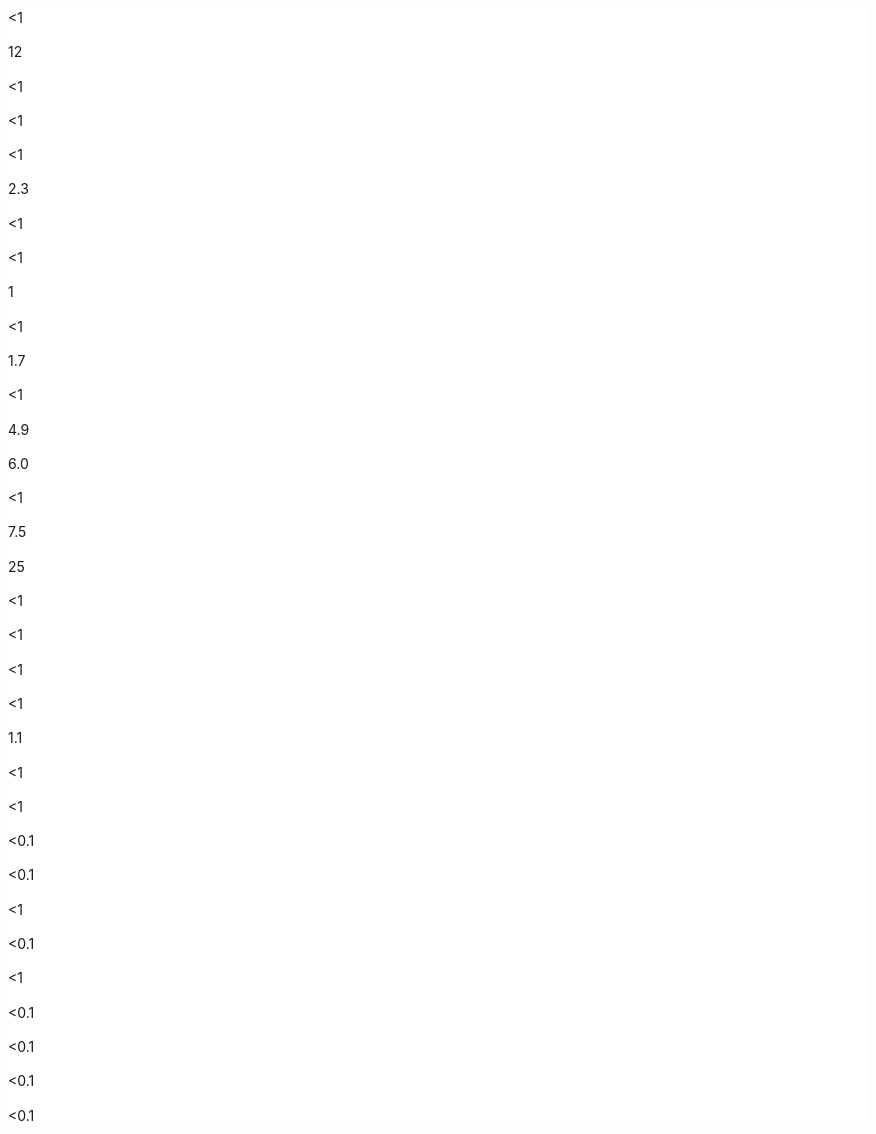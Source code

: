 <1

12

<1

<1

<1

2.3

<1

<1

1

<1

1.7

<1

4.9

6.0

<1

7.5

25

<1

<1

<1

<1

1.1

<1

<1

<0.1

<0.1

<1

<0.1

<1

<0.1

<0.1

<0.1

<0.1
